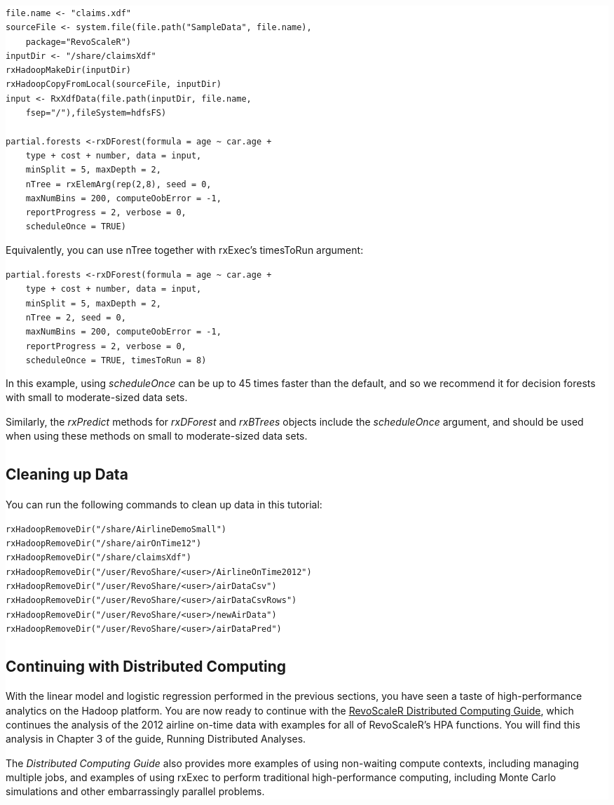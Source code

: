 	file.name <- "claims.xdf" 
	sourceFile <- system.file(file.path("SampleData", file.name),  
	    package="RevoScaleR")
	inputDir <- "/share/claimsXdf"
	rxHadoopMakeDir(inputDir)
	rxHadoopCopyFromLocal(sourceFile, inputDir)
	input <- RxXdfData(file.path(inputDir, file.name, 
	    fsep="/"),fileSystem=hdfsFS)
	
	partial.forests <-rxDForest(formula = age ~ car.age + 
	    type + cost + number, data = input,
	    minSplit = 5, maxDepth = 2, 
	    nTree = rxElemArg(rep(2,8), seed = 0,
	    maxNumBins = 200, computeOobError = -1,
	    reportProgress = 2, verbose = 0,
	    scheduleOnce = TRUE)
	
Equivalently, you can use nTree together with rxExec’s timesToRun argument:

	partial.forests <-rxDForest(formula = age ~ car.age + 
	    type + cost + number, data = input,
	    minSplit = 5, maxDepth = 2, 
	    nTree = 2, seed = 0,
	    maxNumBins = 200, computeOobError = -1,
	    reportProgress = 2, verbose = 0,
	    scheduleOnce = TRUE, timesToRun = 8)


In this example, using *scheduleOnce* can be up to 45 times faster than the default, and so we recommend it for decision forests with small to moderate-sized data sets.

Similarly, the *rxPredict* methods for *rxDForest* and *rxBTrees* objects include the *scheduleOnce* argument, and should be used when using these methods on small to moderate-sized data sets.

## Cleaning up Data

You can run the following commands to clean up data in this tutorial:

	rxHadoopRemoveDir("/share/AirlineDemoSmall")
    rxHadoopRemoveDir("/share/airOnTime12")
    rxHadoopRemoveDir("/share/claimsXdf")
    rxHadoopRemoveDir("/user/RevoShare/<user>/AirlineOnTime2012")
    rxHadoopRemoveDir("/user/RevoShare/<user>/airDataCsv")
    rxHadoopRemoveDir("/user/RevoShare/<user>/airDataCsvRows")
    rxHadoopRemoveDir("/user/RevoShare/<user>/newAirData")
    rxHadoopRemoveDir("/user/RevoShare/<user>/airDataPred")

## Continuing with Distributed Computing

With the linear model and logistic regression performed in the previous sections, you have seen a taste of high-performance analytics on the Hadoop platform. You are now ready to continue with the [RevoScaleR Distributed Computing Guide](scaler-distributed-computing.md), which continues the analysis of the 2012 airline on-time data with examples for all of RevoScaleR’s HPA functions. You will find this analysis in Chapter 3 of the guide, Running Distributed Analyses.

The *Distributed Computing Guide* also provides more examples of using non-waiting compute contexts, including managing multiple jobs, and examples of using rxExec to perform traditional high-performance computing, including Monte Carlo simulations and other embarrassingly parallel problems.

